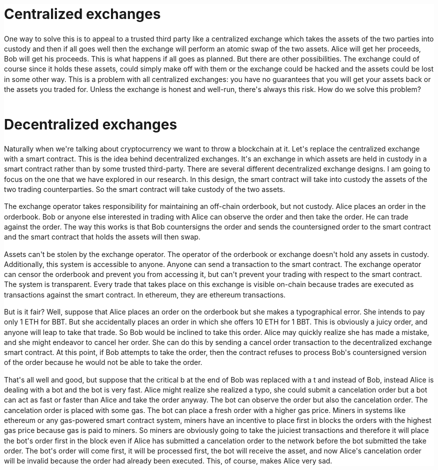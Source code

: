 # Centralized exchanges

One way to solve this is to appeal to a trusted third party like a centralized exchange which takes the assets of the two parties into custody and then if all goes well then the exchange will perform an atomic swap of the two assets. Alice will get her proceeds, Bob will get his proceeds. This is what happens if all goes as planned. But there are other possibilities. The exchange could of course since it holds these assets, could simply make off with them or the exchange could be hacked and the assets could be lost in some other way. This is a problem with all centralized exchanges: you have no guarantees that you will get your assets back or the assets you traded for. Unless the exchange is honest and well-run, there's always this risk. How do we solve this problem?

# Decentralized exchanges

Naturally when we're talking about cryptocurrency we want to throw a blockchain at it. Let's replace the centralized exchange with a smart contract. This is the idea behind decentralized exchanges. It's an exchange in which assets are held in custody in a smart contract rather than by some trusted third-party. There are several different decentralized exchange designs. I am going to focus on the one that we have explored in our research. In this design, the smart contract will take into custody the assets of the two trading counterparties. So the smart contract will take custody of the two assets.

The exchange operator takes responsibility for maintaining an off-chain orderbook, but not custody. Alice places an order in the orderbook. Bob or anyone else interested in trading with Alice can observe the order and then take the order. He can trade against the order. The way this works is that Bob countersigns the order and sends the countersigned order to the smart contract and the smart contract that holds the assets will then swap.

Assets can't be stolen by the exchange operator. The operator of the orderbook or exchange doesn't hold any assets in custody. Additionally, this system is accessible to anyone. Anyone can send a transaction to the smart contract. The exchange operator can censor the orderbook and prevent you from accessing it, but can't prevent your trading with respect to the smart contract. The system is transparent. Every trade that takes place on this exchange is visible on-chain because trades are executed as transactions against the smart contract. In ethereum, they are ethereum transactions.

But is it fair? Well, suppose that Alice places an order on the orderbook but she makes a typographical error. She intends to pay only 1 ETH for BBT. But she accidentally places an order in which she offers 10 ETH for 1 BBT. This is obviously a juicy order, and anyone will leap to take that trade. So Bob would be inclined to take this order. Alice may quickly realize she has made a mistake, and she might endeavor to cancel her order. She can do this by sending a cancel order transaction to the decentralized exchange smart contract. At this point, if Bob attempts to take the order, then the contract refuses to process Bob's countersigned version of the order because he would not be able to take the order.

That's all well and good, but suppose that the critical b at the end of Bob was replaced with a t and instead of Bob, instead Alice is dealing with a bot and the bot is very fast. Alice might realize she realized a typo, she could submit a cancelation order but a bot can act as fast or faster than Alice and take the order anyway. The bot can observe the order but also the cancelation order. The cancelation order is placed with some gas. The bot can place a fresh order with a higher gas price. Miners in systems like ethereum or any gas-powered smart contract system, miners have an incentive to place first in blocks the orders with the highest gas price because gas is paid to miners. So miners are obviously going to take the juiciest transactions and therefore it will place the bot's order first in the block even if Alice has submitted a cancelation order to the network before the bot submitted the take order. The bot's order will come first, it will be processed first, the bot will receive the asset, and now Alice's cancelation order will be invalid because the order had already been executed. This, of course, makes Alice very sad.
